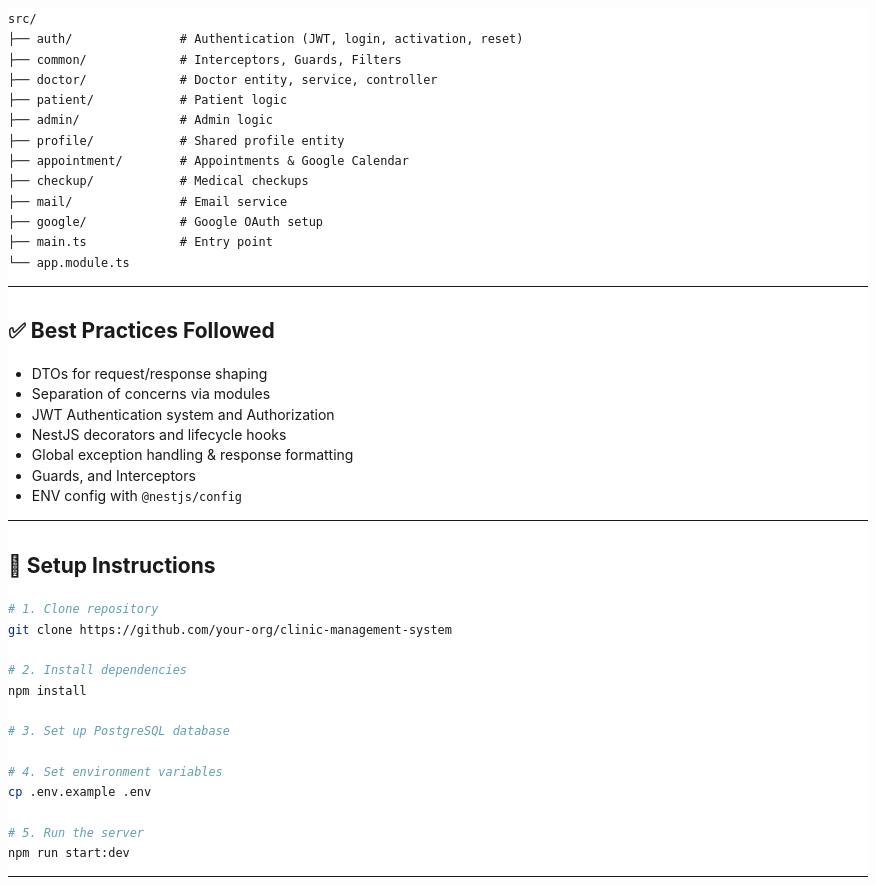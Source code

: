 ```
src/
├── auth/               # Authentication (JWT, login, activation, reset)
├── common/             # Interceptors, Guards, Filters
├── doctor/             # Doctor entity, service, controller
├── patient/            # Patient logic
├── admin/              # Admin logic
├── profile/            # Shared profile entity
├── appointment/        # Appointments & Google Calendar
├── checkup/            # Medical checkups
├── mail/               # Email service
├── google/             # Google OAuth setup
├── main.ts             # Entry point
└── app.module.ts
```

---

## ✅ Best Practices Followed

- DTOs for request/response shaping
- Separation of concerns via modules
- JWT Authentication system and Authorization
- NestJS decorators and lifecycle hooks
- Global exception handling & response formatting
- Guards, and Interceptors
- ENV config with `@nestjs/config`

---

## 📜 Setup Instructions

```bash
# 1. Clone repository
git clone https://github.com/your-org/clinic-management-system

# 2. Install dependencies
npm install

# 3. Set up PostgreSQL database

# 4. Set environment variables
cp .env.example .env

# 5. Run the server
npm run start:dev
```

---

